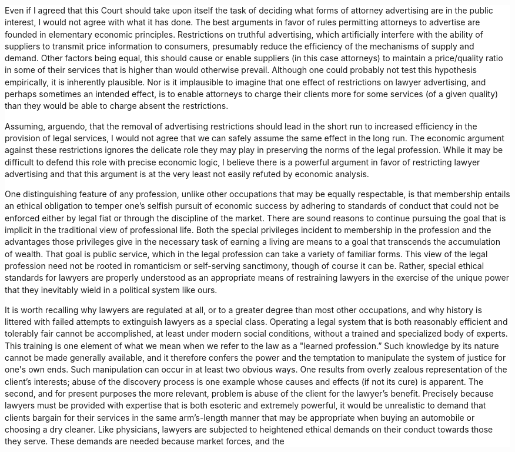 Even if I agreed that this Court should take upon itself the task of
deciding what forms of attorney advertising are in the public interest,
I would not agree with what it has done. The best arguments in favor of
rules permitting attorneys to advertise are founded in elementary
economic principles. Restrictions on truthful advertising, which
artificially interfere with the ability of suppliers to transmit price
information to consumers, presumably reduce the efficiency of the
mechanisms of supply and demand. Other factors being equal, this should
cause or enable suppliers (in this case attorneys) to maintain a
price/quality ratio in some of their services that is higher than would
otherwise prevail. Although one could probably not test this hypothesis
empirically, it is inherently plausible. Nor is it implausible to
imagine that one effect of restrictions on lawyer advertising, and
perhaps sometimes an intended effect, is to enable attorneys to charge
their clients more for some services (of a given quality) than they
would be able to charge absent the restrictions.

Assuming, arguendo, that the removal of advertising restrictions should
lead in the short run to increased efficiency in the provision of legal
services, I would not agree that we can safely assume the same effect in
the long run. The economic argument against these restrictions ignores
the delicate role they may play in preserving the norms of the legal
profession. While it may be difficult to defend this role with precise
economic logic, I believe there is a powerful argument in favor of
restricting lawyer advertising and that this argument is at the very
least not easily refuted by economic analysis.

One distinguishing feature of any profession, unlike other occupations
that may be equally respectable, is that membership entails an ethical
obligation to temper one’s selfish pursuit of economic success by
adhering to standards of conduct that could not be enforced either by
legal fiat or through the discipline of the market. There are sound
reasons to continue pursuing the goal that is implicit in the
traditional view of professional life. Both the special privileges
incident to membership in the profession and the advantages those
privileges give in the necessary task of earning a living are means to a
goal that transcends the accumulation of wealth. That goal is public
service, which in the legal profession can take a variety of familiar
forms. This view of the legal profession need not be rooted in
romanticism or self-serving sanctimony, though of course it can be.
Rather, special ethical standards for lawyers are properly understood as
an appropriate means of restraining lawyers in the exercise of the
unique power that they inevitably wield in a political system like ours.

It is worth recalling why lawyers are regulated at all, or to a greater
degree than most other occupations, and why history is littered with
failed attempts to extinguish lawyers as a special class. Operating a
legal system that is both reasonably efficient and tolerably fair cannot
be accomplished, at least under modern social conditions, without a
trained and specialized body of experts. This training is one element of
what we mean when we refer to the law as a "learned profession.” Such
knowledge by its nature cannot be made generally available, and it
therefore confers the power and the temptation to manipulate the system
of justice for one's own ends. Such manipulation can occur in at least
two obvious ways. One results from overly zealous representation of the
client’s interests; abuse of the discovery process is one example whose
causes and effects (if not its cure) is apparent. The second, and for
present purposes the more relevant, problem is abuse of the client for
the lawyer’s benefit. Precisely because lawyers must be provided with
expertise that is both esoteric and extremely powerful, it would be
unrealistic to demand that clients bargain for their services in the
same arm’s-length manner that may be appropriate when buying an
automobile or choosing a dry cleaner. Like physicians, lawyers are
subjected to heightened ethical demands on their conduct towards those
they serve. These demands are needed because market forces, and the